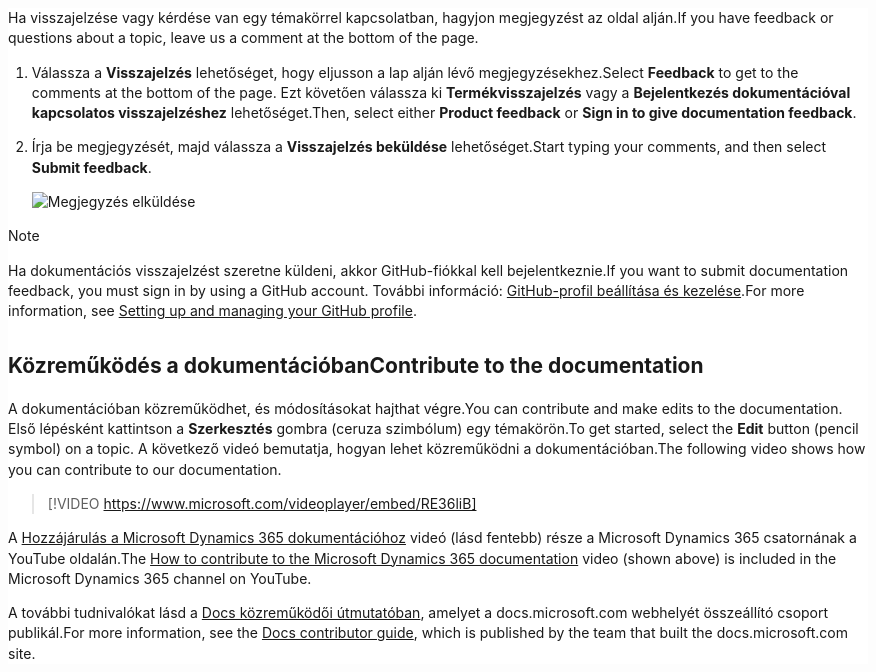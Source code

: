<span data-ttu-id="6a6a5-123">Ha visszajelzése vagy kérdése van egy témakörrel kapcsolatban, hagyjon megjegyzést az oldal alján.</span><span class="sxs-lookup"><span data-stu-id="6a6a5-123">If you have feedback or questions about a topic, leave us a comment at the bottom of the page.</span></span>

1. <span data-ttu-id="6a6a5-124">Válassza a **Visszajelzés** lehetőséget, hogy eljusson a lap alján lévő megjegyzésekhez.</span><span class="sxs-lookup"><span data-stu-id="6a6a5-124">Select **Feedback** to get to the comments at the bottom of the page.</span></span> <span data-ttu-id="6a6a5-125">Ezt követően válassza ki **Termékvisszajelzés** vagy a **Bejelentkezés dokumentációval kapcsolatos visszajelzéshez** lehetőséget.</span><span class="sxs-lookup"><span data-stu-id="6a6a5-125">Then, select either **Product feedback** or **Sign in to give documentation feedback**.</span></span>

2. <span data-ttu-id="6a6a5-126">Írja be megjegyzését, majd válassza a **Visszajelzés beküldése** lehetőséget.</span><span class="sxs-lookup"><span data-stu-id="6a6a5-126">Start typing your comments, and then select **Submit feedback**.</span></span>

    ![Megjegyzés elküldése](./media/feedback.png)

> [!NOTE]
> <span data-ttu-id="6a6a5-128">Ha dokumentációs visszajelzést szeretne küldeni, akkor GitHub-fiókkal kell bejelentkeznie.</span><span class="sxs-lookup"><span data-stu-id="6a6a5-128">If you want to submit documentation feedback, you must sign in by using a GitHub account.</span></span> <span data-ttu-id="6a6a5-129">További információ: [GitHub-profil beállítása és kezelése](https://help.github.com/github/setting-up-and-managing-your-github-profile).</span><span class="sxs-lookup"><span data-stu-id="6a6a5-129">For more information, see [Setting up and managing your GitHub profile](https://help.github.com/github/setting-up-and-managing-your-github-profile).</span></span>

## <a name="contribute-to-the-documentation"></a><span data-ttu-id="6a6a5-130">Közreműködés a dokumentációban</span><span class="sxs-lookup"><span data-stu-id="6a6a5-130">Contribute to the documentation</span></span>

<span data-ttu-id="6a6a5-131">A dokumentációban közreműködhet, és módosításokat hajthat végre.</span><span class="sxs-lookup"><span data-stu-id="6a6a5-131">You can contribute and make edits to the documentation.</span></span> <span data-ttu-id="6a6a5-132">Első lépésként kattintson a **Szerkesztés** gombra (ceruza szimbólum) egy témakörön.</span><span class="sxs-lookup"><span data-stu-id="6a6a5-132">To get started, select the **Edit** button (pencil symbol) on a topic.</span></span> <span data-ttu-id="6a6a5-133">A következő videó bemutatja, hogyan lehet közreműködni a dokumentációban.</span><span class="sxs-lookup"><span data-stu-id="6a6a5-133">The following video shows how you can contribute to our documentation.</span></span>

> [!VIDEO https://www.microsoft.com/videoplayer/embed/RE36liB]

<span data-ttu-id="6a6a5-134">A [Hozzájárulás a Microsoft Dynamics 365 dokumentációhoz](https://youtu.be/m5djioozRbg) videó (lásd fentebb) része a Microsoft Dynamics 365 csatornának a YouTube oldalán.</span><span class="sxs-lookup"><span data-stu-id="6a6a5-134">The [How to contribute to the Microsoft Dynamics 365 documentation](https://youtu.be/m5djioozRbg) video (shown above) is included in the Microsoft Dynamics 365 channel on YouTube.</span></span>

<span data-ttu-id="6a6a5-135">A további tudnivalókat lásd a [Docs közreműködői útmutatóban](https://docs.microsoft.com/contribute), amelyet a docs.microsoft.com webhelyét összeállító csoport publikál.</span><span class="sxs-lookup"><span data-stu-id="6a6a5-135">For more information, see the [Docs contributor guide](https://docs.microsoft.com/contribute), which is published by the team that built the docs.microsoft.com site.</span></span>
